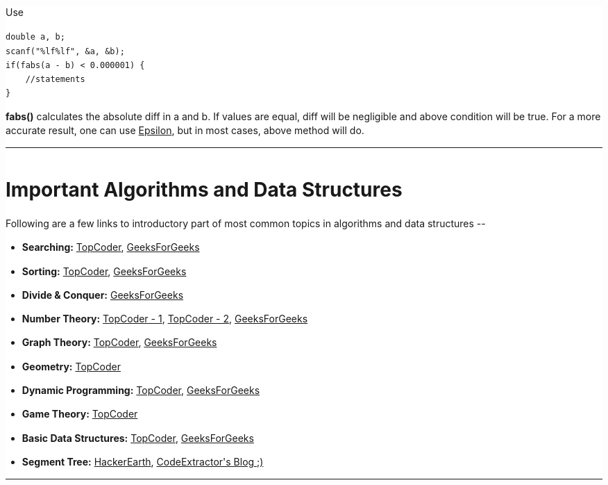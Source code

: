 Use
```
double a, b;
scanf("%lf%lf", &a, &b);
if(fabs(a - b) < 0.000001) {
    //statements
}
```

**fabs()** calculates the absolute diff in a and b. If values are equal, diff will be negligible and above condition will be true. For a more accurate result, one can use [Epsilon](http://en.cppreference.com/w/cpp/types/numeric_limits/epsilon), but in most cases, above method will do.

---

# Important Algorithms and Data Structures

Following are a few links to introductory part of most common topics in algorithms and data structures --

+   **Searching:** [TopCoder](https://www.topcoder.com/community/data-science/data-science-tutorials/binary-search/), [GeeksForGeeks](http://www.geeksforgeeks.org/searching-algorithms/)

+   **Sorting:** [TopCoder](https://www.topcoder.com/community/data-science/data-science-tutorials/sorting/), [GeeksForGeeks](http://www.geeksforgeeks.org/sorting-algorithms/)

+   **Divide & Conquer:** [GeeksForGeeks](http://www.geeksforgeeks.org/category/divide-and-conquer/)

+   **Number Theory:** [TopCoder - 1](https://www.topcoder.com/community/data-science/data-science-tutorials/prime-numbers-factorization-and-euler-function/), [TopCoder - 2](https://www.topcoder.com/community/data-science/data-science-tutorials/primality-testing-non-deterministic-algorithms/), [GeeksForGeeks](http://www.geeksforgeeks.org/number-theory-competitive-programming/)

+   **Graph Theory:** [TopCoder](https://www.topcoder.com/community/data-science/data-science-tutorials/introduction-to-graphs-and-their-data-structures-section-1/), [GeeksForGeeks](http://www.geeksforgeeks.org/graph-data-structure-and-algorithms/)

+   **Geometry:** [TopCoder](https://www.topcoder.com/community/data-science/data-science-tutorials/geometry-concepts-basic-concepts/)

+   **Dynamic Programming:** [TopCoder](https://www.topcoder.com/community/data-science/data-science-tutorials/dynamic-programming-from-novice-to-advanced/), [GeeksForGeeks](http://www.geeksforgeeks.org/dynamic-programming/)

+   **Game Theory:** [TopCoder](https://www.topcoder.com/community/data-science/data-science-tutorials/algorithm-games/)

+   **Basic Data Structures:** [TopCoder](https://www.topcoder.com/community/data-science/data-science-tutorials/data-structures/), [GeeksForGeeks](http://www.geeksforgeeks.org/data-structures/)

+   **Segment Tree:** [HackerEarth](https://www.hackerearth.com/practice/notes/segment-tree-and-lazy-propagation/), [CodeExtractor's Blog ;)](https://codeextractor.wordpress.com/2016/07/11/playing-with-ranges-segment-tree/)

---
